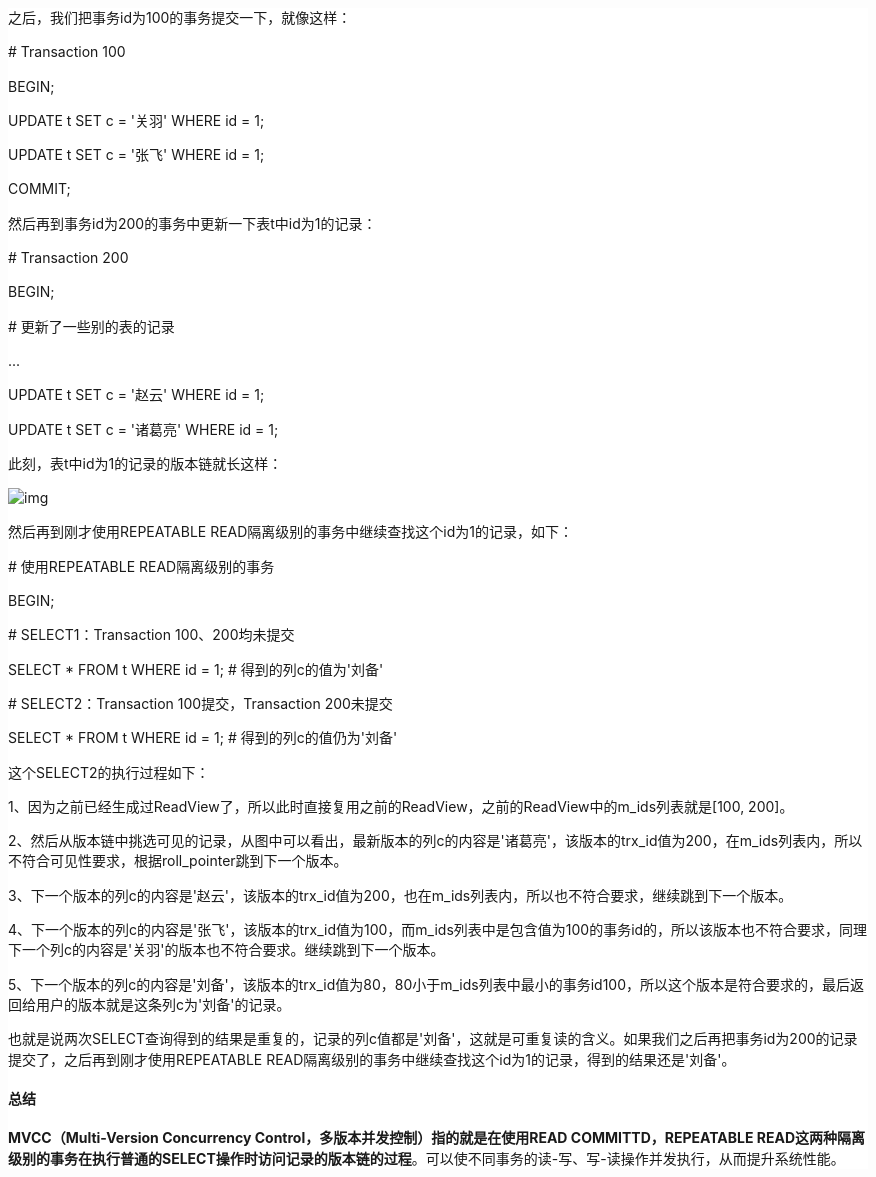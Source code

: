 之后，我们把事务id为100的事务提交一下，就像这样：

\# Transaction 100

BEGIN;

UPDATE t SET c = '关羽' WHERE id = 1;

UPDATE t SET c = '张飞' WHERE id = 1;

COMMIT;

然后再到事务id为200的事务中更新一下表t中id为1的记录：

\# Transaction 200

BEGIN;

\# 更新了一些别的表的记录

...

UPDATE t SET c = '赵云' WHERE id = 1;

UPDATE t SET c = '诸葛亮' WHERE id = 1;

此刻，表t中id为1的记录的版本链就长这样：

![img](file:///C:\Users\大力\AppData\Local\Temp\ksohtml\wpsA676.tmp.jpg) 

然后再到刚才使用REPEATABLE READ隔离级别的事务中继续查找这个id为1的记录，如下：

\# 使用REPEATABLE READ隔离级别的事务

BEGIN;

\# SELECT1：Transaction 100、200均未提交

SELECT * FROM t WHERE id = 1; # 得到的列c的值为'刘备'

\# SELECT2：Transaction 100提交，Transaction 200未提交

SELECT * FROM t WHERE id = 1; # 得到的列c的值仍为'刘备'

这个SELECT2的执行过程如下：

1、因为之前已经生成过ReadView了，所以此时直接复用之前的ReadView，之前的ReadView中的m_ids列表就是[100, 200]。

2、然后从版本链中挑选可见的记录，从图中可以看出，最新版本的列c的内容是'诸葛亮'，该版本的trx_id值为200，在m_ids列表内，所以不符合可见性要求，根据roll_pointer跳到下一个版本。

3、下一个版本的列c的内容是'赵云'，该版本的trx_id值为200，也在m_ids列表内，所以也不符合要求，继续跳到下一个版本。

4、下一个版本的列c的内容是'张飞'，该版本的trx_id值为100，而m_ids列表中是包含值为100的事务id的，所以该版本也不符合要求，同理下一个列c的内容是'关羽'的版本也不符合要求。继续跳到下一个版本。

5、下一个版本的列c的内容是'刘备'，该版本的trx_id值为80，80小于m_ids列表中最小的事务id100，所以这个版本是符合要求的，最后返回给用户的版本就是这条列c为'刘备'的记录。

也就是说两次SELECT查询得到的结果是重复的，记录的列c值都是'刘备'，这就是可重复读的含义。如果我们之后再把事务id为200的记录提交了，之后再到刚才使用REPEATABLE READ隔离级别的事务中继续查找这个id为1的记录，得到的结果还是'刘备'。

#### 总结

**MVCC（Multi-Version Concurrency Control，多版本并发控制）指的就是在使用READ COMMITTD，REPEATABLE READ这两种隔离级别的事务在执行普通的SELECT操作时访问记录的版本链的过程**。可以使不同事务的读-写、写-读操作并发执行，从而提升系统性能。
